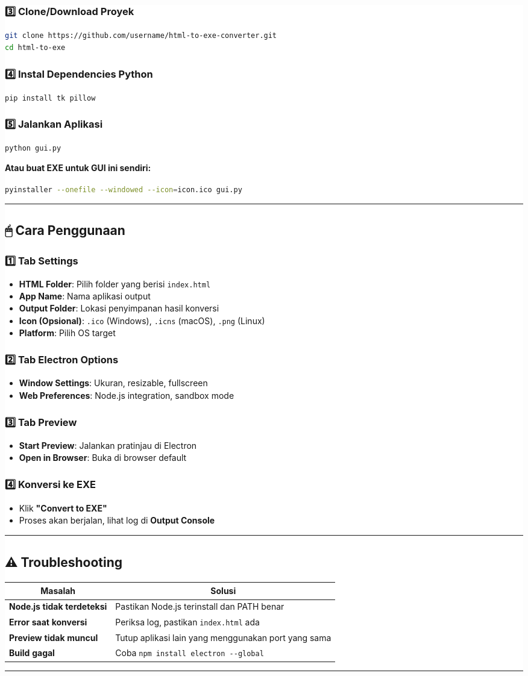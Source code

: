 ### **3️⃣ Clone/Download Proyek**  
```bash
git clone https://github.com/username/html-to-exe-converter.git
cd html-to-exe
```

### **4️⃣ Instal Dependencies Python**  
```bash
pip install tk pillow
```

### **5️⃣ Jalankan Aplikasi**  
```bash
python gui.py
```
**Atau buat EXE untuk GUI ini sendiri:**  
```bash
pyinstaller --onefile --windowed --icon=icon.ico gui.py
```

---

## **🖱 Cara Penggunaan**  

### **1️⃣ Tab Settings**  
- **HTML Folder**: Pilih folder yang berisi `index.html`  
- **App Name**: Nama aplikasi output  
- **Output Folder**: Lokasi penyimpanan hasil konversi  
- **Icon (Opsional)**: `.ico` (Windows), `.icns` (macOS), `.png` (Linux)  
- **Platform**: Pilih OS target  

### **2️⃣ Tab Electron Options**  
- **Window Settings**: Ukuran, resizable, fullscreen  
- **Web Preferences**: Node.js integration, sandbox mode  

### **3️⃣ Tab Preview**  
- **Start Preview**: Jalankan pratinjau di Electron  
- **Open in Browser**: Buka di browser default  

### **4️⃣ Konversi ke EXE**  
- Klik **"Convert to EXE"**  
- Proses akan berjalan, lihat log di **Output Console**  

---

## **⚠ Troubleshooting**  

| Masalah | Solusi |
|---------|--------|
| **Node.js tidak terdeteksi** | Pastikan Node.js terinstall dan PATH benar |
| **Error saat konversi** | Periksa log, pastikan `index.html` ada |
| **Preview tidak muncul** | Tutup aplikasi lain yang menggunakan port yang sama |
| **Build gagal** | Coba `npm install electron --global` |

---
